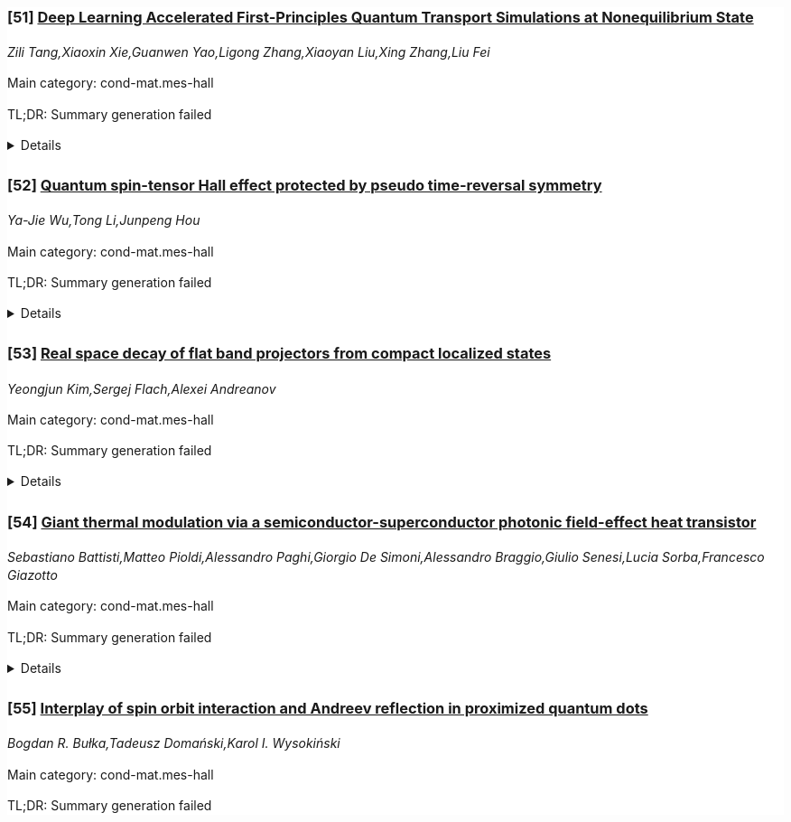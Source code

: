 
### [51] [Deep Learning Accelerated First-Principles Quantum Transport Simulations at Nonequilibrium State](https://arxiv.org/abs/2510.16878)
*Zili Tang,Xiaoxin Xie,Guanwen Yao,Ligong Zhang,Xiaoyan Liu,Xing Zhang,Liu Fei*

Main category: cond-mat.mes-hall

TL;DR: Summary generation failed


<details><summary>Details</summary></details>


### [52] [Quantum spin-tensor Hall effect protected by pseudo time-reversal symmetry](https://arxiv.org/abs/2510.17011)
*Ya-Jie Wu,Tong Li,Junpeng Hou*

Main category: cond-mat.mes-hall

TL;DR: Summary generation failed


<details><summary>Details</summary></details>


### [53] [Real space decay of flat band projectors from compact localized states](https://arxiv.org/abs/2510.17258)
*Yeongjun Kim,Sergej Flach,Alexei Andreanov*

Main category: cond-mat.mes-hall

TL;DR: Summary generation failed


<details><summary>Details</summary></details>


### [54] [Giant thermal modulation via a semiconductor-superconductor photonic field-effect heat transistor](https://arxiv.org/abs/2510.17683)
*Sebastiano Battisti,Matteo Pioldi,Alessandro Paghi,Giorgio De Simoni,Alessandro Braggio,Giulio Senesi,Lucia Sorba,Francesco Giazotto*

Main category: cond-mat.mes-hall

TL;DR: Summary generation failed


<details><summary>Details</summary></details>


### [55] [Interplay of spin orbit interaction and Andreev reflection in proximized quantum dots](https://arxiv.org/abs/2510.17379)
*Bogdan R. Bułka,Tadeusz Domański,Karol I. Wysokiński*

Main category: cond-mat.mes-hall

TL;DR: Summary generation failed
